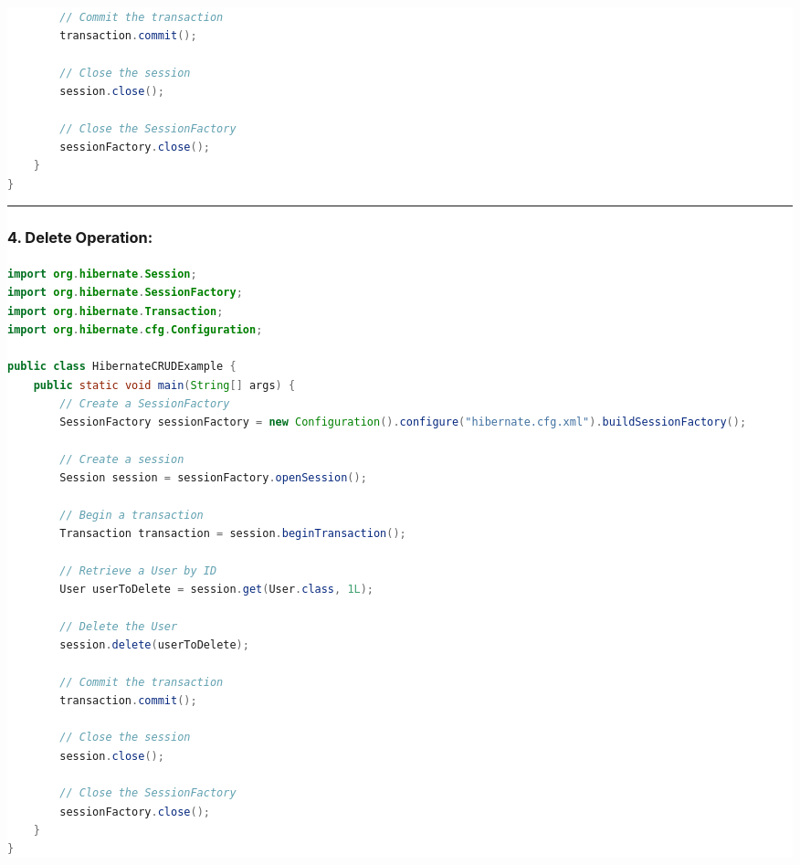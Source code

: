 ```java
        // Commit the transaction
        transaction.commit();

        // Close the session
        session.close();

        // Close the SessionFactory
        sessionFactory.close();
    }
}
```

---

### 4. Delete Operation:

```java
import org.hibernate.Session;
import org.hibernate.SessionFactory;
import org.hibernate.Transaction;
import org.hibernate.cfg.Configuration;

public class HibernateCRUDExample {
    public static void main(String[] args) {
        // Create a SessionFactory
        SessionFactory sessionFactory = new Configuration().configure("hibernate.cfg.xml").buildSessionFactory();

        // Create a session
        Session session = sessionFactory.openSession();

        // Begin a transaction
        Transaction transaction = session.beginTransaction();

        // Retrieve a User by ID
        User userToDelete = session.get(User.class, 1L);

        // Delete the User
        session.delete(userToDelete);

        // Commit the transaction
        transaction.commit();

        // Close the session
        session.close();

        // Close the SessionFactory
        sessionFactory.close();
    }
}
```
